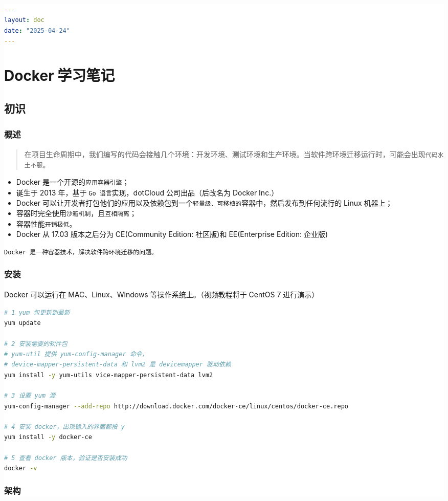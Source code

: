 ```yaml
---
layout: doc
date: "2025-04-24"
---
```


# Docker 学习笔记

## 初识

### 概述

> 在项目生命周期中，我们编写的代码会接触几个环境：开发环境、测试环境和生产环境。当软件跨环境迁移运行时，可能会出现`代码水土不服`。

- Docker 是一个开源的`应用容器引擎`；
- 诞生于 2013 年，基于 `Go 语言`实现，dotCloud 公司出品（后改名为 Docker Inc.）
- Docker 可以让开发者打包他们的应用以及依赖包到一个`轻量级、可移植的`容器中，然后发布到任何流行的 Linux 机器上；
- 容器时完全使用`沙箱机制`，且`互相隔离`；
- 容器性能`开销极低`。
- Docker 从 17.03 版本之后分为 CE(Community Edition: 社区版)和 EE(Enterprise Edition: 企业版)

`Docker 是一种容器技术，解决软件跨环境迁移的问题。`

### 安装

Docker 可以运行在 MAC、Linux、Windows 等操作系统上。（视频教程将于 CentOS 7 进行演示）

```bash
# 1 yum 包更新到最新
yum update

# 2 安装需要的软件包
# yum-util 提供 yum-config-manager 命令，
# device-mapper-persistent-data 和 lvm2 是 devicemapper 驱动依赖
yum install -y yum-utils vice-mapper-persistent-data lvm2

# 3 设置 yum 源
yum-config-manager --add-repo http://download.docker.com/docker-ce/linux/centos/docker-ce.repo

# 4 安装 docker，出现输入的界面都按 y
yum install -y docker-ce

# 5 查看 docker 版本，验证是否安装成功
docker -v
```

### 架构
